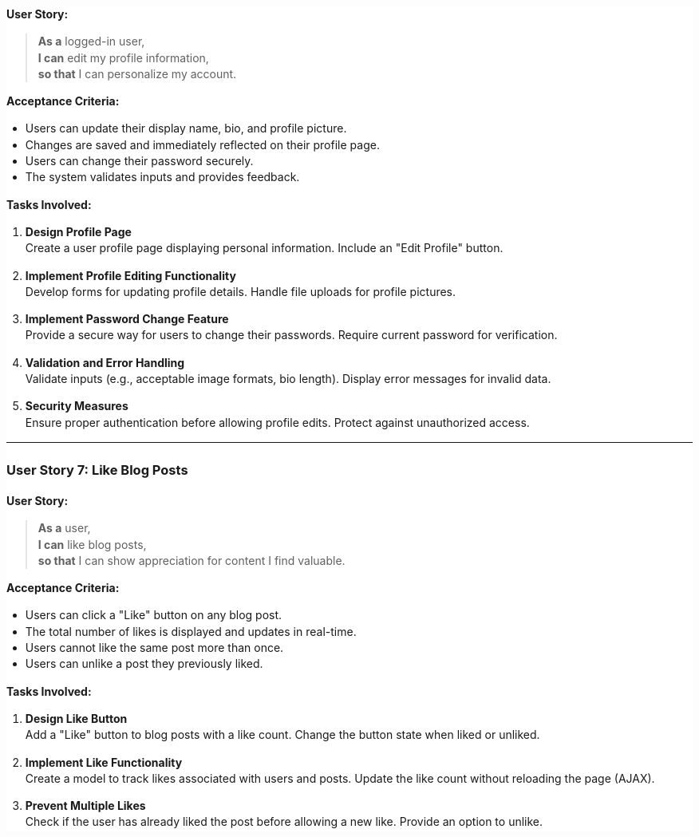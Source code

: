 **User Story:**

> **As a** logged-in user,  
> **I can** edit my profile information,  
> **so that** I can personalize my account.

**Acceptance Criteria:**

- Users can update their display name, bio, and profile picture.
- Changes are saved and immediately reflected on their profile page.
- Users can change their password securely.
- The system validates inputs and provides feedback.

**Tasks Involved:**

1. **Design Profile Page**  
   Create a user profile page displaying personal information. Include an "Edit Profile" button.

2. **Implement Profile Editing Functionality**  
   Develop forms for updating profile details. Handle file uploads for profile pictures.

3. **Implement Password Change Feature**  
   Provide a secure way for users to change their passwords. Require current password for verification.

4. **Validation and Error Handling**  
   Validate inputs (e.g., acceptable image formats, bio length). Display error messages for invalid data.

5. **Security Measures**  
   Ensure proper authentication before allowing profile edits. Protect against unauthorized access.

---

### User Story 7: Like Blog Posts

**User Story:**

> **As a** user,  
> **I can** like blog posts,  
> **so that** I can show appreciation for content I find valuable.

**Acceptance Criteria:**

- Users can click a "Like" button on any blog post.
- The total number of likes is displayed and updates in real-time.
- Users cannot like the same post more than once.
- Users can unlike a post they previously liked.

**Tasks Involved:**

1. **Design Like Button**  
   Add a "Like" button to blog posts with a like count. Change the button state when liked or unliked.

2. **Implement Like Functionality**  
   Create a model to track likes associated with users and posts. Update the like count without reloading the page (AJAX).

3. **Prevent Multiple Likes**  
   Check if the user has already liked the post before allowing a new like. Provide an option to unlike.

